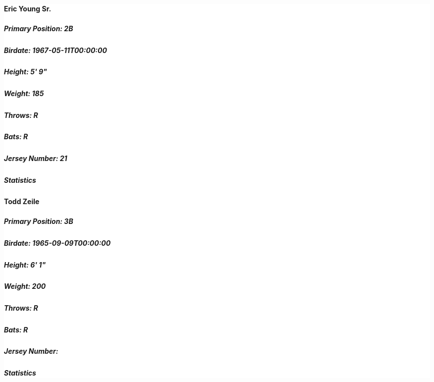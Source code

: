 #### Eric Young Sr.
##### Primary Position: 2B
##### Birdate: 1967-05-11T00:00:00
##### Height: 5' 9"
##### Weight: 185
##### Throws: R
##### Bats: R
##### Jersey Number: 21
##### Statistics
#### Todd Zeile
##### Primary Position: 3B
##### Birdate: 1965-09-09T00:00:00
##### Height: 6' 1"
##### Weight: 200
##### Throws: R
##### Bats: R
##### Jersey Number: 
##### Statistics